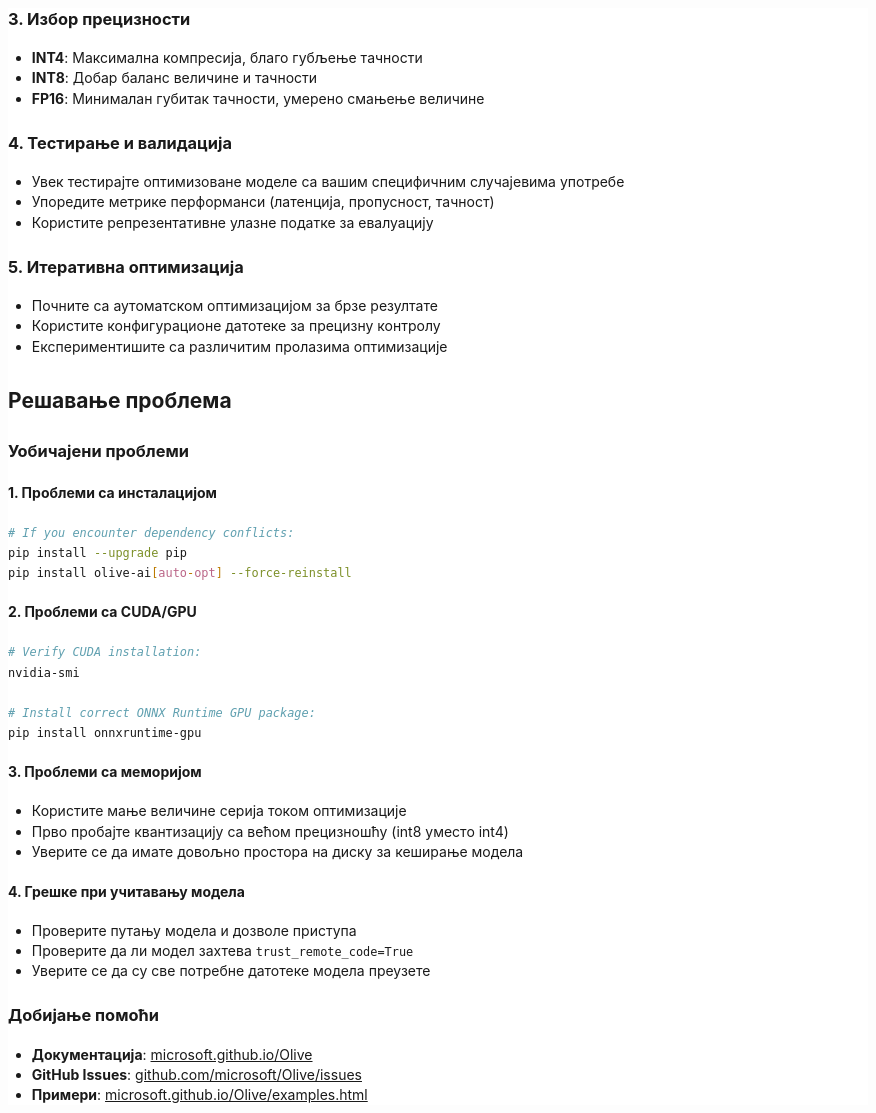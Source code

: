 ### 3. Избор прецизности
- **INT4**: Максимална компресија, благо губљење тачности
- **INT8**: Добар баланс величине и тачности
- **FP16**: Минималан губитак тачности, умерено смањење величине

### 4. Тестирање и валидација
- Увек тестирајте оптимизоване моделе са вашим специфичним случајевима употребе
- Упоредите метрике перформанси (латенција, пропусност, тачност)
- Користите репрезентативне улазне податке за евалуацију

### 5. Итеративна оптимизација
- Почните са аутоматском оптимизацијом за брзе резултате
- Користите конфигурационе датотеке за прецизну контролу
- Експериментишите са различитим пролазима оптимизације

## Решавање проблема

### Уобичајени проблеми

#### 1. Проблеми са инсталацијом
```bash
# If you encounter dependency conflicts:
pip install --upgrade pip
pip install olive-ai[auto-opt] --force-reinstall
```
  
#### 2. Проблеми са CUDA/GPU
```bash
# Verify CUDA installation:
nvidia-smi

# Install correct ONNX Runtime GPU package:
pip install onnxruntime-gpu
```
  
#### 3. Проблеми са меморијом
- Користите мање величине серија током оптимизације
- Прво пробајте квантизацију са већом прецизношћу (int8 уместо int4)
- Уверите се да имате довољно простора на диску за кеширање модела

#### 4. Грешке при учитавању модела
- Проверите путању модела и дозволе приступа
- Проверите да ли модел захтева `trust_remote_code=True`
- Уверите се да су све потребне датотеке модела преузете

### Добијање помоћи

- **Документација**: [microsoft.github.io/Olive](https://microsoft.github.io/Olive/)
- **GitHub Issues**: [github.com/microsoft/Olive/issues](https://github.com/microsoft/Olive/issues)
- **Примери**: [microsoft.github.io/Olive/examples.html](https://microsoft.github.io/Olive/examples.html)
